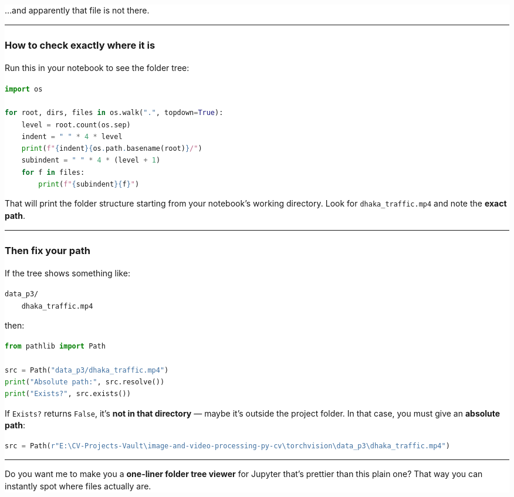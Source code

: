 …and apparently that file is not there.

---

### How to check exactly where it is

Run this in your notebook to see the folder tree:

```python
import os

for root, dirs, files in os.walk(".", topdown=True):
    level = root.count(os.sep)
    indent = " " * 4 * level
    print(f"{indent}{os.path.basename(root)}/")
    subindent = " " * 4 * (level + 1)
    for f in files:
        print(f"{subindent}{f}")
```

That will print the folder structure starting from your notebook’s working directory.
Look for `dhaka_traffic.mp4` and note the **exact path**.

---

### Then fix your path

If the tree shows something like:

```
data_p3/
    dhaka_traffic.mp4
```

then:

```python
from pathlib import Path

src = Path("data_p3/dhaka_traffic.mp4")
print("Absolute path:", src.resolve())
print("Exists?", src.exists())
```

If `Exists?` returns `False`, it’s **not in that directory** — maybe it’s outside the project folder. In that case, you must give an **absolute path**:

```python
src = Path(r"E:\CV-Projects-Vault\image-and-video-processing-py-cv\torchvision\data_p3\dhaka_traffic.mp4")
```

---

Do you want me to make you a **one-liner folder tree viewer** for Jupyter that’s prettier than this plain one?
That way you can instantly spot where files actually are.

